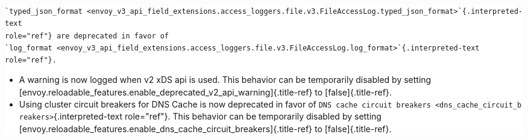     `typed_json_format <envoy_v3_api_field_extensions.access_loggers.file.v3.FileAccessLog.typed_json_format>`{.interpreted-text
    role="ref"} are deprecated in favor of
    `log_format <envoy_v3_api_field_extensions.access_loggers.file.v3.FileAccessLog.log_format>`{.interpreted-text
    role="ref"}.
-   A warning is now logged when v2 xDS api is used. This behavior can
    be temporarily disabled by setting
    [envoy.reloadable\_features.enable\_deprecated\_v2\_api\_warning]{.title-ref}
    to [false]{.title-ref}.
-   Using cluster circuit breakers for DNS Cache is now deprecated in
    favor of
    `DNS cache circuit breakers <dns_cache_circuit_breakers>`{.interpreted-text
    role="ref"}. This behavior can be temporarily disabled by setting
    [envoy.reloadable\_features.enable\_dns\_cache\_circuit\_breakers]{.title-ref}
    to [false]{.title-ref}.
